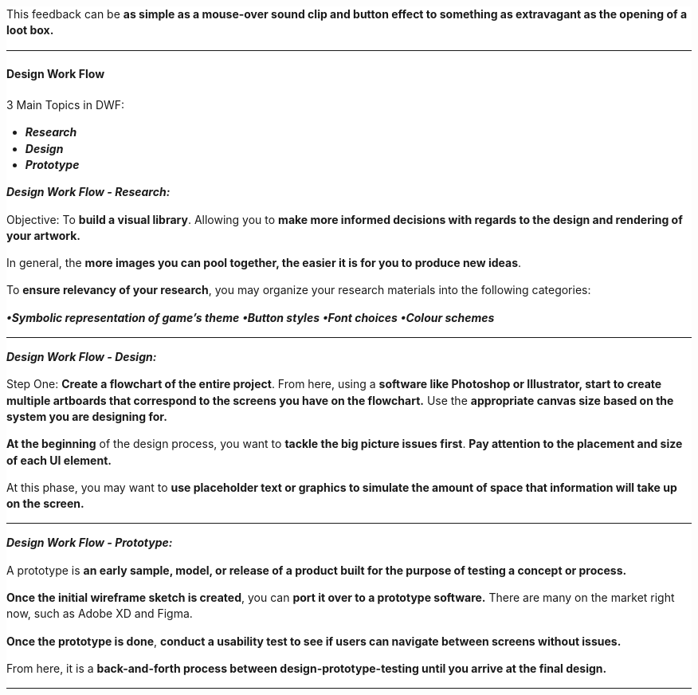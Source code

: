 This feedback can be **as simple as a mouse-over sound clip and button effect to something as extravagant as the opening of a loot box.**

---

#### Design Work Flow

3 Main Topics in DWF:

- ***Research***
- ***Design*** 
- ***Prototype***



***Design Work Flow - Research:***

Objective: 
To **build a visual library**. Allowing you to **make more informed decisions with regards to the design and rendering of your artwork.**

In general, the **more images you can pool together, the easier it is for you to produce new ideas**.

To **ensure relevancy of your research**, you may organize your research materials into the following categories:

***•Symbolic representation of game’s theme***
***•Button styles***
***•Font choices***
***•Colour schemes***

___

***Design Work Flow - Design:***

Step One: **Create a flowchart of the entire project**. From here, using a **software like Photoshop or Illustrator, start to create multiple artboards that correspond to the screens you have on the flowchart.** Use the **appropriate canvas size based on the system you are designing for.**

**At the beginning** of the design process, you want to **tackle the big picture issues first**. **Pay attention to the placement and size of each UI element.**

At this phase, you may want to **use placeholder text or graphics to simulate the amount of space that information will take up on the screen.**

---

***Design Work Flow - Prototype:***

A prototype is **an early sample, model, or release of a product built for the purpose of testing a concept or process.**

**Once the initial wireframe sketch is created**, you can **port it over to a prototype software.** There are many on the market right now, such as Adobe XD and Figma.

**Once the prototype is done**, **conduct a usability test to see if users can navigate between screens without issues.**

From here, it is a **back-and-forth process between design-prototype-testing until you arrive at the final design.**

---

